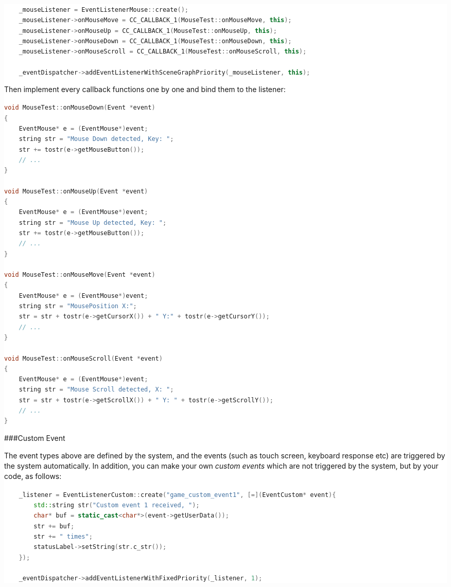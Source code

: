 ```c++
    _mouseListener = EventListenerMouse::create();
    _mouseListener->onMouseMove = CC_CALLBACK_1(MouseTest::onMouseMove, this);
    _mouseListener->onMouseUp = CC_CALLBACK_1(MouseTest::onMouseUp, this);
    _mouseListener->onMouseDown = CC_CALLBACK_1(MouseTest::onMouseDown, this);
    _mouseListener->onMouseScroll = CC_CALLBACK_1(MouseTest::onMouseScroll, this);

    _eventDispatcher->addEventListenerWithSceneGraphPriority(_mouseListener, this);
```

Then implement every callback functions one by one and bind them to the listener:

```c++
void MouseTest::onMouseDown(Event *event)
{
    EventMouse* e = (EventMouse*)event;
    string str = "Mouse Down detected, Key: ";
    str += tostr(e->getMouseButton());
    // ...
}

void MouseTest::onMouseUp(Event *event)
{
    EventMouse* e = (EventMouse*)event;
    string str = "Mouse Up detected, Key: ";
    str += tostr(e->getMouseButton());
    // ...
}

void MouseTest::onMouseMove(Event *event)
{
    EventMouse* e = (EventMouse*)event;
    string str = "MousePosition X:";
    str = str + tostr(e->getCursorX()) + " Y:" + tostr(e->getCursorY());
    // ...
}

void MouseTest::onMouseScroll(Event *event)
{
    EventMouse* e = (EventMouse*)event;
    string str = "Mouse Scroll detected, X: ";
    str = str + tostr(e->getScrollX()) + " Y: " + tostr(e->getScrollY());
    // ...
}

```

###Custom Event

The event types above are defined by the system, and the events (such as touch screen, keyboard response etc) are triggered by the system automatically. In addition, you can make your own _custom events_ which are not triggered by the system, but by your code, as follows:

```c++
    _listener = EventListenerCustom::create("game_custom_event1", [=](EventCustom* event){
        std::string str("Custom event 1 received, ");
        char* buf = static_cast<char*>(event->getUserData());
        str += buf;
        str += " times";
        statusLabel->setString(str.c_str());
    });

    _eventDispatcher->addEventListenerWithFixedPriority(_listener, 1);

```
